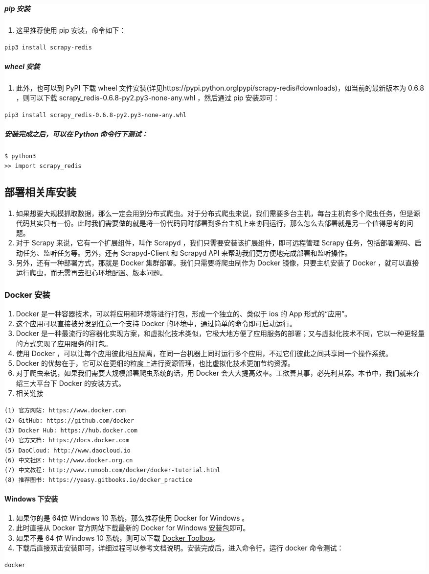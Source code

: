 ##### pip 安装
1. 这里推荐使用 pip 安装，命令如下：
```
pip3 install scrapy-redis
```

##### wheel 安装
1. 此外，也可以到 PyPI 下载 wheel 文件安装(详见https://pypi.python.orglpypi/scrapy-redis#downloads)，如当前的最新版本为 0.6.8 ，则可以下载 scrapy_redis-0.6.8-py2.py3-none-any.whl ，然后通过 pip 安装即可：
```
pip3 install scrapy_redis-0.6.8-py2.py3-none-any.whl
```

##### 安装完成之后，可以在 Python 命令行下测试：
```
$ python3 
>> import scrapy_redis
```

## 部署相关库安装
1. 如果想要大规模抓取数据，那么一定会用到分布式爬虫。对于分布式爬虫来说，我们需要多台主机，每台主机有多个爬虫任务，但是源代码其实只有一份。此时我们需要做的就是将一份代码同时部署到多台主机上来协同运行，那么怎么去部署就是另一个值得思考的问题。
2. 对于 Scrapy 来说，它有一个扩展组件，叫作 Scrapyd ，我们只需要安装该扩展组件，即可远程管理 Scrapy 任务，包括部署源码、启动任务、监听任务等。另外，还有 Scrapyd-Client 和 Scrapyd API 来帮助我们更方便地完成部署和监听操作。
3. 另外，还有一种部署方式，那就是 Docker 集群部署。我们只需要将爬虫制作为 Docker 镜像，只要主机安装了 Docker ，就可以直接运行爬虫，而无需再去担心环境配置、版本问题。

### Docker 安装
1. Docker 是一种容器技术，可以将应用和环境等进行打包，形成一个独立的、类似于 ios 的 App 形式的“应用”。
2. 这个应用可以直接被分发到任意一个支持 Docker 的环境中，通过简单的命令即可启动运行。
3. Docker 是一种最流行的容器化实现方案，和虚拟化技术类似，它极大地方便了应用服务的部署；又与虚拟化技术不同，它以一种更轻量的方式实现了应用服务的打包。
4. 使用 Docker ，可以让每个应用彼此相互隔离，在同一台机器上同时运行多个应用，不过它们彼此之间共享同一个操作系统。
5. Docker 的优势在于，它可以在更细的粒度上进行资源管理，也比虚拟化技术更加节约资源。
6. 对于爬虫来说，如果我们需要大规模部署爬虫系统的话，用 Docker 会大大提高效率。工欲善其事，必先利其器。本节中，我们就来介绍三大平台下 Docker 的安装方式。
7. 相关链接
```
(1) 官方网站: https://www.docker.com
(2) GitHub: https://github.com/docker
(3) Docker Hub: https://hub.docker.com
(4) 官方文档: https://docs.docker.com
(5) DaoCloud: http://www.daocloud.io
(6) 中文社区: http://www.docker.org.cn
(7) 中文教程: http://www.runoob.com/docker/docker-tutorial.html
(8) 推荐图书: https://yeasy.gitbooks.io/docker_practice
```

#### Windows 下安装
1. 如果你的是 64位 Windows 10 系统，那么推荐使用 Docker for Windows 。
2. 此时直接从 Docker 官方网站下载最新的 Docker for Windows [安装包](!https://docs.docker.com/docker-for-windows/install/)即可。
3. 如果不是 64 位 Windows 10 系统，则可以下载 [Docker Toolbox](!https://docs.docker.com/toolbox/toolbox_install_windows/)。
4. 下载后直接双击安装即可，详细过程可以参考文档说明。安装完成后，进入命令行。运行 docker 命令测试：
```
docker
```
